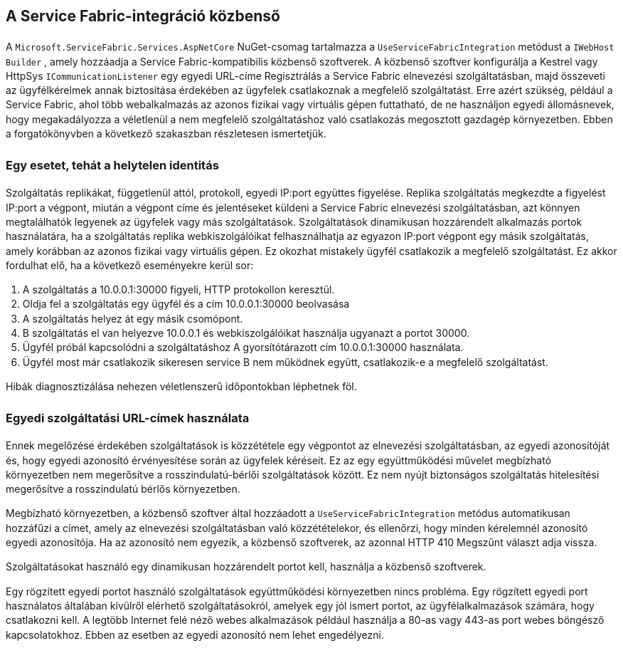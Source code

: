 ## <a name="service-fabric-integration-middleware"></a>A Service Fabric-integráció közbenső
A `Microsoft.ServiceFabric.Services.AspNetCore` NuGet-csomag tartalmazza a `UseServiceFabricIntegration` metódust a `IWebHostBuilder` , amely hozzáadja a Service Fabric-kompatibilis közbenső szoftverek. A közbenső szoftver konfigurálja a Kestrel vagy HttpSys `ICommunicationListener` egy egyedi URL-címe Regisztrálás a Service Fabric elnevezési szolgáltatásban, majd összeveti az ügyfélkérelmek annak biztosítása érdekében az ügyfelek csatlakoznak a megfelelő szolgáltatást. Erre azért szükség, például a Service Fabric, ahol több webalkalmazás az azonos fizikai vagy virtuális gépen futtatható, de ne használjon egyedi állomásnevek, hogy megakadályozza a véletlenül a nem megfelelő szolgáltatáshoz való csatlakozás megosztott gazdagép környezetben. Ebben a forgatókönyvben a következő szakaszban részletesen ismertetjük.

### <a name="a-case-of-mistaken-identity"></a>Egy esetet, tehát a helytelen identitás
Szolgáltatás replikákat, függetlenül attól, protokoll, egyedi IP:port együttes figyelése. Replika szolgáltatás megkezdte a figyelést IP:port a végpont, miután a végpont címe és jelentéseket küldeni a Service Fabric elnevezési szolgáltatásban, azt könnyen megtalálhatók legyenek az ügyfelek vagy más szolgáltatások. Szolgáltatások dinamikusan hozzárendelt alkalmazás portok használatára, ha a szolgáltatás replika webkiszolgálóikat felhasználhatja az egyazon IP:port végpont egy másik szolgáltatás, amely korábban az azonos fizikai vagy virtuális gépen. Ez okozhat mistakely ügyfél csatlakozik a megfelelő szolgáltatást. Ez akkor fordulhat elő, ha a következő eseményekre kerül sor:

 1. A szolgáltatás a 10.0.0.1:30000 figyeli, HTTP protokollon keresztül. 
 2. Oldja fel a szolgáltatás egy ügyfél és a cím 10.0.0.1:30000 beolvasása
 3. A szolgáltatás helyez át egy másik csomópont.
 4. B szolgáltatás el van helyezve 10.0.0.1 és webkiszolgálóikat használja ugyanazt a portot 30000.
 5. Ügyfél próbál kapcsolódni a szolgáltatáshoz A gyorsítótárazott cím 10.0.0.1:30000 használata.
 6. Ügyfél most már csatlakozik sikeresen service B nem működnek együtt, csatlakozik-e a megfelelő szolgáltatást.

Hibák diagnosztizálása nehezen véletlenszerű időpontokban léphetnek föl. 

### <a name="using-unique-service-urls"></a>Egyedi szolgáltatási URL-címek használata
Ennek megelőzése érdekében szolgáltatások is közzététele egy végpontot az elnevezési szolgáltatásban, az egyedi azonosítóját és, hogy egyedi azonosító érvényesítése során az ügyfelek kéréseit. Ez az egy együttműködési művelet megbízható környezetben nem megerősítve a rosszindulatú-bérlői szolgáltatások között. Ez nem nyújt biztonságos szolgáltatás hitelesítési megerősítve a rosszindulatú bérlős környezetben.

Megbízható környezetben, a közbenső szoftver által hozzáadott a `UseServiceFabricIntegration` metódus automatikusan hozzáfűzi a címet, amely az elnevezési szolgáltatásban való közzétételekor, és ellenőrzi, hogy minden kérelemnél azonosító egyedi azonosítója. Ha az azonosító nem egyezik, a közbenső szoftverek, az azonnal HTTP 410 Megszűnt választ adja vissza.

Szolgáltatásokat használó egy dinamikusan hozzárendelt portot kell, használja a közbenső szoftverek.

Egy rögzített egyedi portot használó szolgáltatások együttműködési környezetben nincs probléma. Egy rögzített egyedi port használatos általában kívülről elérhető szolgáltatásokról, amelyek egy jól ismert portot, az ügyfélalkalmazások számára, hogy csatlakozni kell. A legtöbb Internet felé néző webes alkalmazások például használja a 80-as vagy 443-as port webes böngésző kapcsolatokhoz. Ebben az esetben az egyedi azonosító nem lehet engedélyezni.

